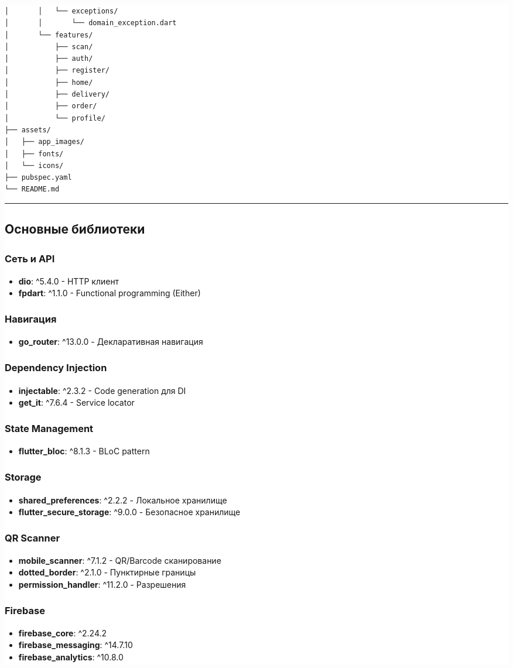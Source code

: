 ```
│       │   └── exceptions/
│       │       └── domain_exception.dart
│       └── features/
│           ├── scan/
│           ├── auth/
│           ├── register/
│           ├── home/
│           ├── delivery/
│           ├── order/
│           └── profile/
├── assets/
│   ├── app_images/
│   ├── fonts/
│   └── icons/
├── pubspec.yaml
└── README.md
```

---

## Основные библиотеки

### Сеть и API
- **dio**: ^5.4.0 - HTTP клиент
- **fpdart**: ^1.1.0 - Functional programming (Either)

### Навигация
- **go_router**: ^13.0.0 - Декларативная навигация

### Dependency Injection
- **injectable**: ^2.3.2 - Code generation для DI
- **get_it**: ^7.6.4 - Service locator

### State Management
- **flutter_bloc**: ^8.1.3 - BLoC pattern

### Storage
- **shared_preferences**: ^2.2.2 - Локальное хранилище
- **flutter_secure_storage**: ^9.0.0 - Безопасное хранилище

### QR Scanner
- **mobile_scanner**: ^7.1.2 - QR/Barcode сканирование
- **dotted_border**: ^2.1.0 - Пунктирные границы
- **permission_handler**: ^11.2.0 - Разрешения

### Firebase
- **firebase_core**: ^2.24.2
- **firebase_messaging**: ^14.7.10
- **firebase_analytics**: ^10.8.0
